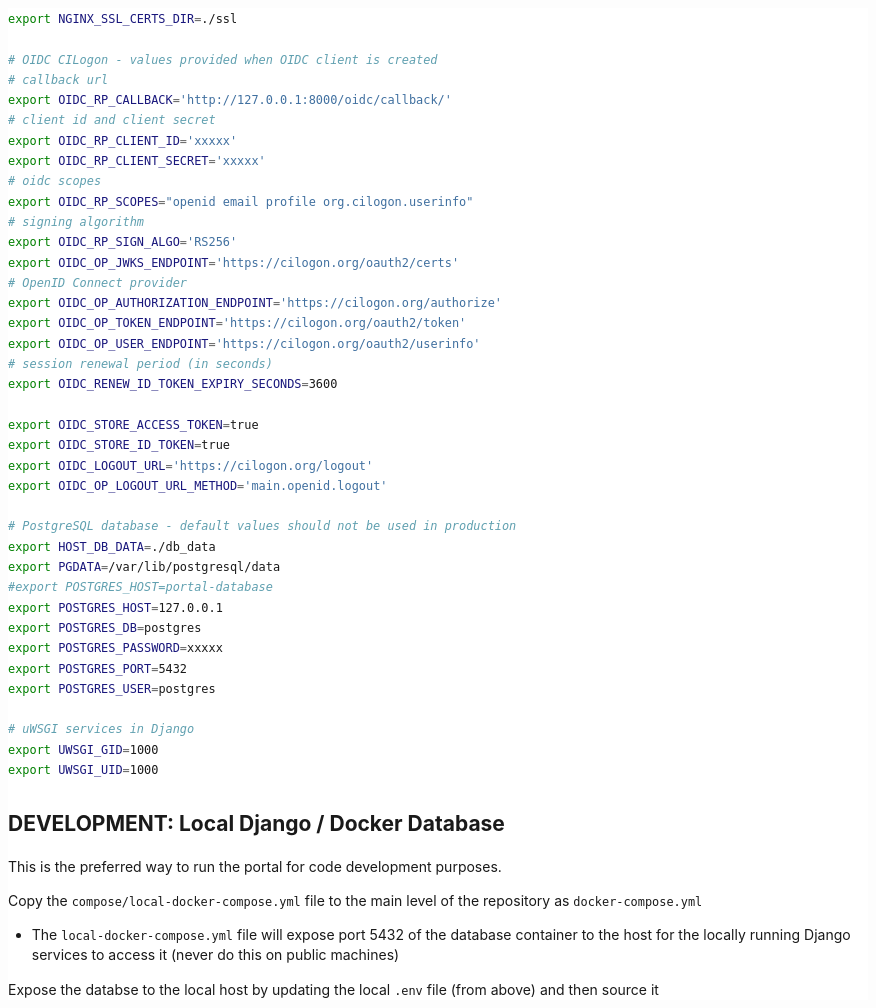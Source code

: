 ```bash
export NGINX_SSL_CERTS_DIR=./ssl

# OIDC CILogon - values provided when OIDC client is created
# callback url
export OIDC_RP_CALLBACK='http://127.0.0.1:8000/oidc/callback/'
# client id and client secret
export OIDC_RP_CLIENT_ID='xxxxx'
export OIDC_RP_CLIENT_SECRET='xxxxx'
# oidc scopes
export OIDC_RP_SCOPES="openid email profile org.cilogon.userinfo"
# signing algorithm
export OIDC_RP_SIGN_ALGO='RS256'
export OIDC_OP_JWKS_ENDPOINT='https://cilogon.org/oauth2/certs'
# OpenID Connect provider
export OIDC_OP_AUTHORIZATION_ENDPOINT='https://cilogon.org/authorize'
export OIDC_OP_TOKEN_ENDPOINT='https://cilogon.org/oauth2/token'
export OIDC_OP_USER_ENDPOINT='https://cilogon.org/oauth2/userinfo'
# session renewal period (in seconds)
export OIDC_RENEW_ID_TOKEN_EXPIRY_SECONDS=3600

export OIDC_STORE_ACCESS_TOKEN=true
export OIDC_STORE_ID_TOKEN=true
export OIDC_LOGOUT_URL='https://cilogon.org/logout'
export OIDC_OP_LOGOUT_URL_METHOD='main.openid.logout'

# PostgreSQL database - default values should not be used in production
export HOST_DB_DATA=./db_data
export PGDATA=/var/lib/postgresql/data
#export POSTGRES_HOST=portal-database
export POSTGRES_HOST=127.0.0.1
export POSTGRES_DB=postgres
export POSTGRES_PASSWORD=xxxxx
export POSTGRES_PORT=5432
export POSTGRES_USER=postgres

# uWSGI services in Django
export UWSGI_GID=1000
export UWSGI_UID=1000
```

## DEVELOPMENT: Local Django / Docker Database

This is the preferred way to run the portal for code development purposes.

Copy the `compose/local-docker-compose.yml` file to the main level of the repository as `docker-compose.yml`

- The `local-docker-compose.yml` file will expose port 5432 of the database container to the host for the locally running Django services to access it (never do this on public machines)

Expose the databse to the local host by updating the local `.env` file (from above) and then source it
